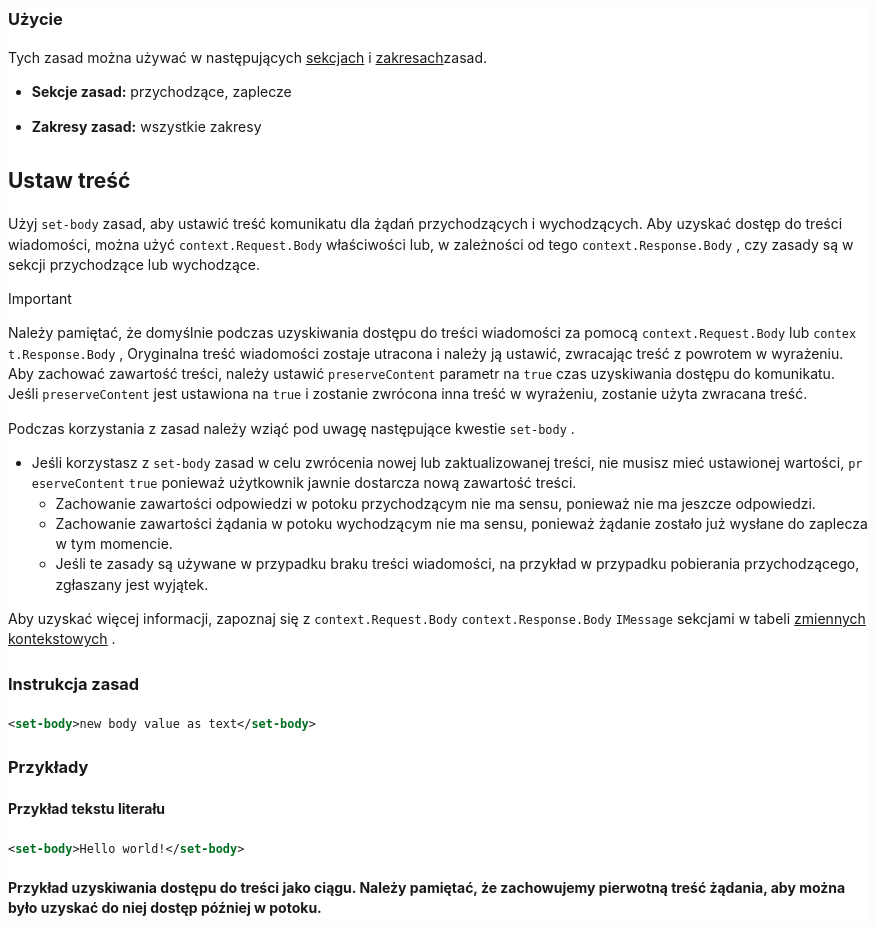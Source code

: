 ### <a name="usage"></a>Użycie
 Tych zasad można używać w następujących [sekcjach](./api-management-howto-policies.md#sections) i [zakresach](./api-management-howto-policies.md#scopes)zasad.

-   **Sekcje zasad:** przychodzące, zaplecze

-   **Zakresy zasad:** wszystkie zakresy

##  <a name="set-body"></a><a name="SetBody"></a> Ustaw treść
 Użyj `set-body` zasad, aby ustawić treść komunikatu dla żądań przychodzących i wychodzących. Aby uzyskać dostęp do treści wiadomości, można użyć `context.Request.Body` właściwości lub, w zależności od tego `context.Response.Body` , czy zasady są w sekcji przychodzące lub wychodzące.

> [!IMPORTANT]
>  Należy pamiętać, że domyślnie podczas uzyskiwania dostępu do treści wiadomości za pomocą `context.Request.Body` lub `context.Response.Body` , Oryginalna treść wiadomości zostaje utracona i należy ją ustawić, zwracając treść z powrotem w wyrażeniu. Aby zachować zawartość treści, należy ustawić `preserveContent` parametr na `true` czas uzyskiwania dostępu do komunikatu. Jeśli `preserveContent` jest ustawiona na `true` i zostanie zwrócona inna treść w wyrażeniu, zostanie użyta zwracana treść.
>
>  Podczas korzystania z zasad należy wziąć pod uwagę następujące kwestie `set-body` .
>
> - Jeśli korzystasz z `set-body` zasad w celu zwrócenia nowej lub zaktualizowanej treści, nie musisz mieć ustawionej wartości, `preserveContent` `true` ponieważ użytkownik jawnie dostarcza nową zawartość treści.
>   -   Zachowanie zawartości odpowiedzi w potoku przychodzącym nie ma sensu, ponieważ nie ma jeszcze odpowiedzi.
>   -   Zachowanie zawartości żądania w potoku wychodzącym nie ma sensu, ponieważ żądanie zostało już wysłane do zaplecza w tym momencie.
>   -   Jeśli te zasady są używane w przypadku braku treści wiadomości, na przykład w przypadku pobierania przychodzącego, zgłaszany jest wyjątek.

 Aby uzyskać więcej informacji, zapoznaj się z `context.Request.Body` `context.Response.Body` `IMessage` sekcjami w tabeli [zmiennych kontekstowych](api-management-policy-expressions.md#ContextVariables) .

### <a name="policy-statement"></a>Instrukcja zasad

```xml
<set-body>new body value as text</set-body>
```

### <a name="examples"></a>Przykłady

#### <a name="literal-text-example"></a>Przykład tekstu literału

```xml
<set-body>Hello world!</set-body>
```

#### <a name="example-accessing-the-body-as-a-string-note-that-we-are-preserving-the-original-request-body-so-that-we-can-access-it-later-in-the-pipeline"></a>Przykład uzyskiwania dostępu do treści jako ciągu. Należy pamiętać, że zachowujemy pierwotną treść żądania, aby można było uzyskać do niej dostęp później w potoku.
